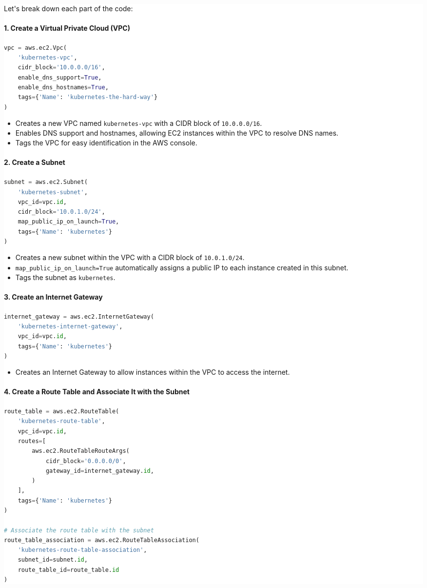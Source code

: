 Let's break down each part of the code:

#### 1. **Create a Virtual Private Cloud (VPC)**

```python
vpc = aws.ec2.Vpc(
    'kubernetes-vpc',
    cidr_block='10.0.0.0/16',
    enable_dns_support=True,
    enable_dns_hostnames=True,
    tags={'Name': 'kubernetes-the-hard-way'}
)
```
- Creates a new VPC named `kubernetes-vpc` with a CIDR block of `10.0.0.0/16`.
- Enables DNS support and hostnames, allowing EC2 instances within the VPC to resolve DNS names.
- Tags the VPC for easy identification in the AWS console.

#### 2. **Create a Subnet**

```python
subnet = aws.ec2.Subnet(
    'kubernetes-subnet',
    vpc_id=vpc.id,
    cidr_block='10.0.1.0/24',
    map_public_ip_on_launch=True,
    tags={'Name': 'kubernetes'}
)
```
- Creates a new subnet within the VPC with a CIDR block of `10.0.1.0/24`.
- `map_public_ip_on_launch=True` automatically assigns a public IP to each instance created in this subnet.
- Tags the subnet as `kubernetes`.

#### 3. **Create an Internet Gateway**

```python
internet_gateway = aws.ec2.InternetGateway(
    'kubernetes-internet-gateway',
    vpc_id=vpc.id,
    tags={'Name': 'kubernetes'}
)
```
- Creates an Internet Gateway to allow instances within the VPC to access the internet.

#### 4. **Create a Route Table and Associate It with the Subnet**

```python
route_table = aws.ec2.RouteTable(
    'kubernetes-route-table',
    vpc_id=vpc.id,
    routes=[
        aws.ec2.RouteTableRouteArgs(
            cidr_block='0.0.0.0/0',
            gateway_id=internet_gateway.id,
        )
    ],
    tags={'Name': 'kubernetes'}
)

# Associate the route table with the subnet
route_table_association = aws.ec2.RouteTableAssociation(
    'kubernetes-route-table-association',
    subnet_id=subnet.id,
    route_table_id=route_table.id
)
```